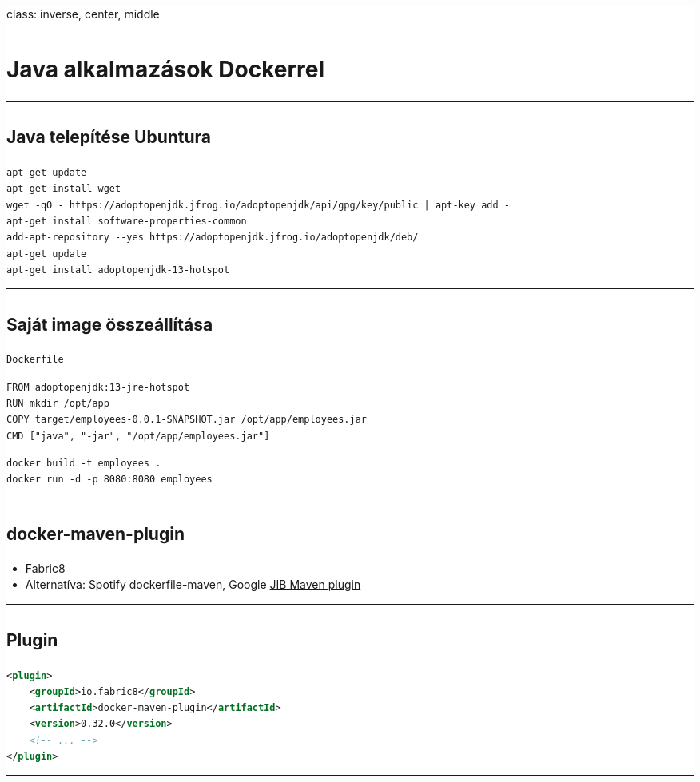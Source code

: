 
class: inverse, center, middle

# Java alkalmazások Dockerrel

---

## Java telepítése Ubuntura

```
apt-get update
apt-get install wget
wget -qO - https://adoptopenjdk.jfrog.io/adoptopenjdk/api/gpg/key/public | apt-key add -
apt-get install software-properties-common
add-apt-repository --yes https://adoptopenjdk.jfrog.io/adoptopenjdk/deb/
apt-get update
apt-get install adoptopenjdk-13-hotspot
```

---

## Saját image összeállítása

`Dockerfile`

```
FROM adoptopenjdk:13-jre-hotspot
RUN mkdir /opt/app
COPY target/employees-0.0.1-SNAPSHOT.jar /opt/app/employees.jar
CMD ["java", "-jar", "/opt/app/employees.jar"]
```

```
docker build -t employees .
docker run -d -p 8080:8080 employees
```

---

## docker-maven-plugin

* Fabric8
* Alternatíva: Spotify dockerfile-maven, Google [JIB Maven plugin](https://github.com/GoogleContainerTools/jib)

---

## Plugin

```xml
<plugin>
    <groupId>io.fabric8</groupId>
    <artifactId>docker-maven-plugin</artifactId>
    <version>0.32.0</version>
    <!-- ... -->    
</plugin>
```

---